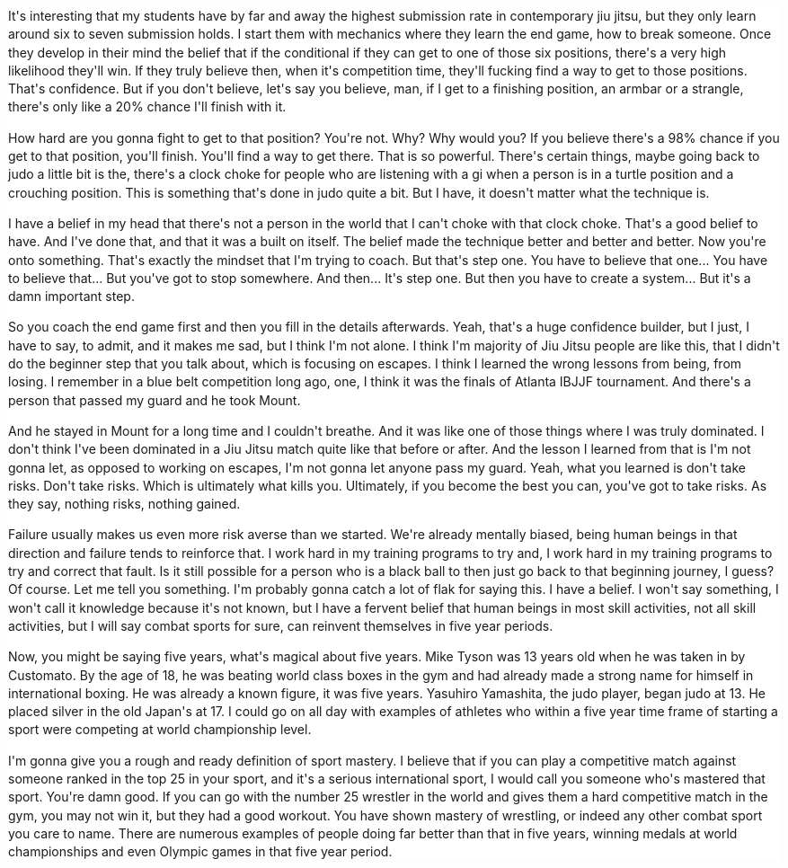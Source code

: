 It's interesting that my students have by far and away the highest submission rate in contemporary jiu jitsu, but they only learn around six to seven submission holds. I start them with mechanics where they learn the end game, how to break someone. Once they develop in their mind the belief that if the conditional if they can get to one of those six positions, there's a very high likelihood they'll win. If they truly believe then, when it's competition time, they'll fucking find a way to get to those positions. That's confidence. But if you don't believe, let's say you believe, man, if I get to a finishing position, an armbar or a strangle, there's only like a 20% chance I'll finish with it.

How hard are you gonna fight to get to that position? You're not. Why? Why would you? If you believe there's a 98% chance if you get to that position, you'll finish. You'll find a way to get there. That is so powerful. There's certain things, maybe going back to judo a little bit is the, there's a clock choke for people who are listening with a gi when a person is in a turtle position and a crouching position. This is something that's done in judo quite a bit. But I have, it doesn't matter what the technique is.

I have a belief in my head that there's not a person in the world that I can't choke with that clock choke. That's a good belief to have. And I've done that, and that it was a built on itself. The belief made the technique better and better and better. Now you're onto something. That's exactly the mindset that I'm trying to coach. But that's step one. You have to believe that one... You have to believe that... But you've got to stop somewhere. And then... It's step one. But then you have to create a system... But it's a damn important step.

So you coach the end game first and then you fill in the details afterwards. Yeah, that's a huge confidence builder, but I just, I have to say, to admit, and it makes me sad, but I think I'm not alone. I think I'm majority of Jiu Jitsu people are like this, that I didn't do the beginner step that you talk about, which is focusing on escapes. I think I learned the wrong lessons from being, from losing. I remember in a blue belt competition long ago, one, I think it was the finals of Atlanta IBJJF tournament. And there's a person that passed my guard and he took Mount.

And he stayed in Mount for a long time and I couldn't breathe. And it was like one of those things where I was truly dominated. I don't think I've been dominated in a Jiu Jitsu match quite like that before or after. And the lesson I learned from that is I'm not gonna let, as opposed to working on escapes, I'm not gonna let anyone pass my guard. Yeah, what you learned is don't take risks. Don't take risks. Which is ultimately what kills you. Ultimately, if you become the best you can, you've got to take risks. As they say, nothing risks, nothing gained.

Failure usually makes us even more risk averse than we started. We're already mentally biased, being human beings in that direction and failure tends to reinforce that. I work hard in my training programs to try and, I work hard in my training programs to try and correct that fault. Is it still possible for a person who is a black ball to then just go back to that beginning journey, I guess? Of course. Let me tell you something. I'm probably gonna catch a lot of flak for saying this. I have a belief. I won't say something, I won't call it knowledge because it's not known, but I have a fervent belief that human beings in most skill activities, not all skill activities, but I will say combat sports for sure, can reinvent themselves in five year periods.

Now, you might be saying five years, what's magical about five years. Mike Tyson was 13 years old when he was taken in by Customato. By the age of 18, he was beating world class boxes in the gym and had already made a strong name for himself in international boxing. He was already a known figure, it was five years. Yasuhiro Yamashita, the judo player, began judo at 13. He placed silver in the old Japan's at 17. I could go on all day with examples of athletes who within a five year time frame of starting a sport were competing at world championship level.

I'm gonna give you a rough and ready definition of sport mastery. I believe that if you can play a competitive match against someone ranked in the top 25 in your sport, and it's a serious international sport, I would call you someone who's mastered that sport. You're damn good. If you can go with the number 25 wrestler in the world and gives them a hard competitive match in the gym, you may not win it, but they had a good workout. You have shown mastery of wrestling, or indeed any other combat sport you care to name. There are numerous examples of people doing far better than that in five years, winning medals at world championships and even Olympic games in that five year period.
